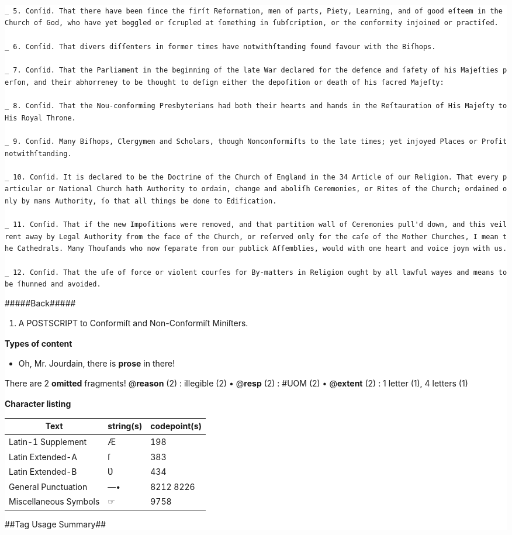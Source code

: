     _ 5. Conſid. That there have been ſince the firſt Reformation, men of parts, Piety, Learning, and of good eſteem in the Church of God, who have yet boggled or ſcrupled at ſomething in ſubſcription, or the conformity injoined or practiſed.

    _ 6. Conſid. That divers diſſenters in former times have notwithſtanding found favour with the Biſhops.

    _ 7. Conſid. That the Parliament in the beginning of the late War declared for the defence and ſafety of his Majeſties perſon, and their abhorreney to be thought to deſign either the depoſition or death of his ſacred Majeſty:

    _ 8. Conſid. That the Nou-conforming Presbyterians had both their hearts and hands in the Reſtauration of His Majeſty to His Royal Throne.

    _ 9. Conſid. Many Biſhops, Clergymen and Scholars, though Nonconformiſts to the late times; yet injoyed Places or Profit notwithſtanding.

    _ 10. Conſid. It is declared to be the Doctrine of the Church of England in the 34 Article of our Religion. That every particular or National Church hath Authority to ordain, change and aboliſh Ceremonies, or Rites of the Church; ordained only by mans Authority, ſo that all things be done to Edification.

    _ 11. Conſid. That if the new Impoſitions were removed, and that partition wall of Ceremonies pull'd down, and this veil rent away by Legal Authority from the face of the Church, or reſerved only for the caſe of the Mother Churches, I mean the Cathedrals. Many Thouſands who now ſeparate from our publick Aſſemblies, would with one heart and voice joyn with us.

    _ 12. Conſid. That the uſe of force or violent courſes for By-matters in Religion ought by all lawful wayes and means to be ſhunned and avoided.

#####Back#####

1. A POSTSCRIPT to Conformiſt and Non-Conformiſt Miniſters.

**Types of content**

  * Oh, Mr. Jourdain, there is **prose** in there!

There are 2 **omitted** fragments! 
 @__reason__ (2) : illegible (2)  •  @__resp__ (2) : #UOM (2)  •  @__extent__ (2) : 1 letter (1), 4 letters (1)

**Character listing**


|Text|string(s)|codepoint(s)|
|---|---|---|
|Latin-1 Supplement|Æ|198|
|Latin Extended-A|ſ|383|
|Latin Extended-B|Ʋ|434|
|General Punctuation|—•|8212 8226|
|Miscellaneous Symbols|☞|9758|

##Tag Usage Summary##
